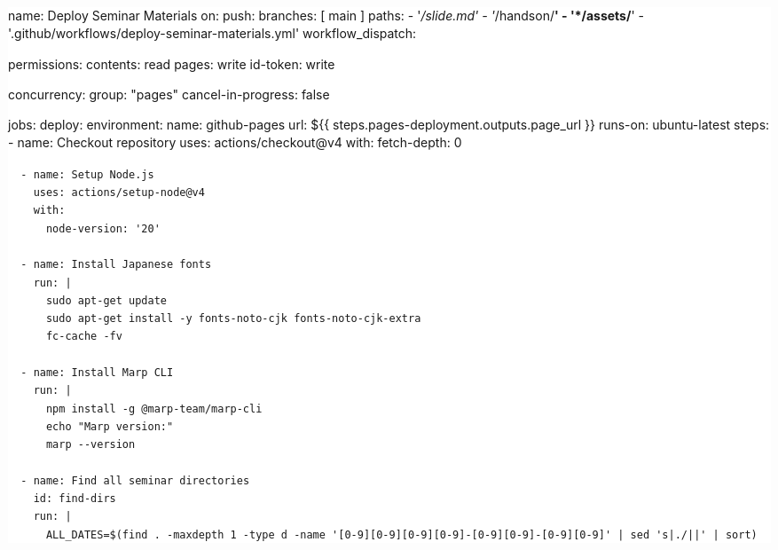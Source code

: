 name: Deploy Seminar Materials
on:
  push:
    branches: [ main ]
    paths:
      - '*/slide.md'
      - '*/handson/**'
      - '*/assets/**'
      - '.github/workflows/deploy-seminar-materials.yml'
  workflow_dispatch:

permissions:
  contents: read
  pages: write
  id-token: write

concurrency:
  group: "pages"
  cancel-in-progress: false

jobs:
  deploy:
    environment:
      name: github-pages
      url: ${{ steps.pages-deployment.outputs.page_url }}
    runs-on: ubuntu-latest
    steps:
      - name: Checkout repository
        uses: actions/checkout@v4
        with:
          fetch-depth: 0

      - name: Setup Node.js
        uses: actions/setup-node@v4
        with:
          node-version: '20'

      - name: Install Japanese fonts
        run: |
          sudo apt-get update
          sudo apt-get install -y fonts-noto-cjk fonts-noto-cjk-extra
          fc-cache -fv

      - name: Install Marp CLI
        run: |
          npm install -g @marp-team/marp-cli
          echo "Marp version:"
          marp --version

      - name: Find all seminar directories
        id: find-dirs
        run: |
          ALL_DATES=$(find . -maxdepth 1 -type d -name '[0-9][0-9][0-9][0-9]-[0-9][0-9]-[0-9][0-9]' | sed 's|./||' | sort)
          